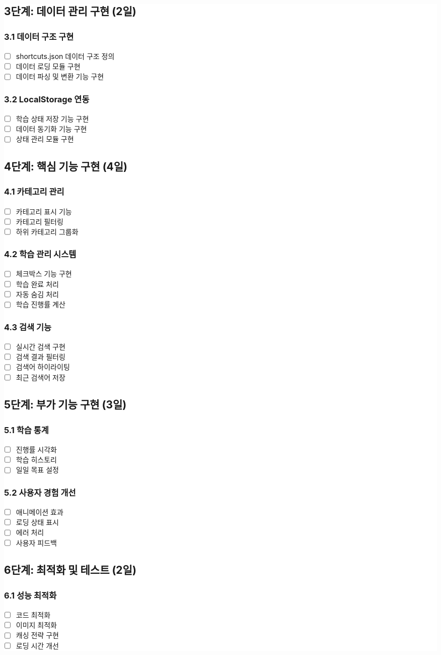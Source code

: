 ## 3단계: 데이터 관리 구현 (2일)

### 3.1 데이터 구조 구현
- [ ] shortcuts.json 데이터 구조 정의
- [ ] 데이터 로딩 모듈 구현
- [ ] 데이터 파싱 및 변환 기능 구현

### 3.2 LocalStorage 연동
- [ ] 학습 상태 저장 기능 구현
- [ ] 데이터 동기화 기능 구현
- [ ] 상태 관리 모듈 구현

## 4단계: 핵심 기능 구현 (4일)

### 4.1 카테고리 관리
- [ ] 카테고리 표시 기능
- [ ] 카테고리 필터링
- [ ] 하위 카테고리 그룹화

### 4.2 학습 관리 시스템
- [ ] 체크박스 기능 구현
- [ ] 학습 완료 처리
- [ ] 자동 숨김 처리
- [ ] 학습 진행률 계산

### 4.3 검색 기능
- [ ] 실시간 검색 구현
- [ ] 검색 결과 필터링
- [ ] 검색어 하이라이팅
- [ ] 최근 검색어 저장

## 5단계: 부가 기능 구현 (3일)

### 5.1 학습 통계
- [ ] 진행률 시각화
- [ ] 학습 히스토리
- [ ] 일일 목표 설정

### 5.2 사용자 경험 개선
- [ ] 애니메이션 효과
- [ ] 로딩 상태 표시
- [ ] 에러 처리
- [ ] 사용자 피드백

## 6단계: 최적화 및 테스트 (2일)

### 6.1 성능 최적화
- [ ] 코드 최적화
- [ ] 이미지 최적화
- [ ] 캐싱 전략 구현
- [ ] 로딩 시간 개선
